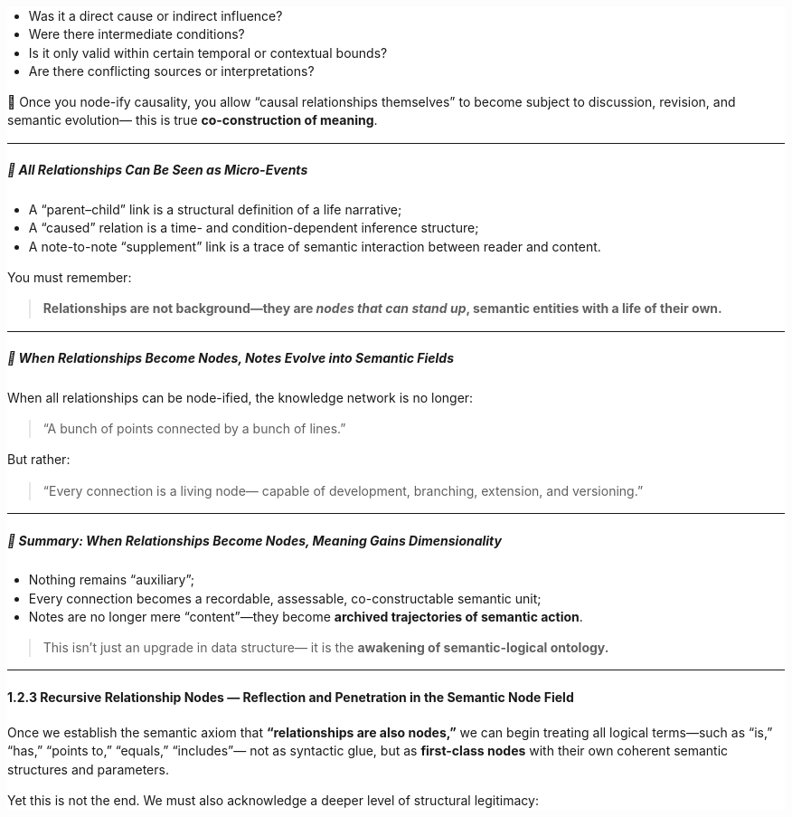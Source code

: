 - Was it a direct cause or indirect influence?
- Were there intermediate conditions?
- Is it only valid within certain temporal or contextual bounds?
- Are there conflicting sources or interpretations?

🧠 Once you node-ify causality, you allow “causal relationships themselves” to become subject to discussion, revision, and semantic evolution— this is true **co-construction of meaning**.

------------------------------------------------------------------------

##### 🧩 All Relationships Can Be Seen as Micro-Events

- A “parent–child” link is a structural definition of a life narrative;
- A “caused” relation is a time- and condition-dependent inference structure;
- A note-to-note “supplement” link is a trace of semantic interaction between reader and content.

You must remember:

> **Relationships are not background—they are *nodes that can stand up*, semantic entities with a life of their own.**

------------------------------------------------------------------------

##### 🔄 When Relationships Become Nodes, Notes Evolve into Semantic Fields

When all relationships can be node-ified, the knowledge network is no longer:

> “A bunch of points connected by a bunch of lines.”

But rather:

> “Every connection is a living node— capable of development, branching, extension, and versioning.”

------------------------------------------------------------------------

##### 📘 Summary: When Relationships Become Nodes, Meaning Gains Dimensionality

- Nothing remains “auxiliary”;
- Every connection becomes a recordable, assessable, co-constructable semantic unit;
- Notes are no longer mere “content”—they become **archived trajectories of semantic action**.

> This isn’t just an upgrade in data structure— it is the **awakening of semantic-logical ontology.**

------------------------------------------------------------------------

#### 1.2.3 Recursive Relationship Nodes — Reflection and Penetration in the Semantic Node Field

Once we establish the semantic axiom that **“relationships are also nodes,”** we can begin treating all logical terms—such as “is,” “has,” “points to,” “equals,” “includes”— not as syntactic glue, but as **first-class nodes** with their own coherent semantic structures and parameters.

Yet this is not the end. We must also acknowledge a deeper level of structural legitimacy:
